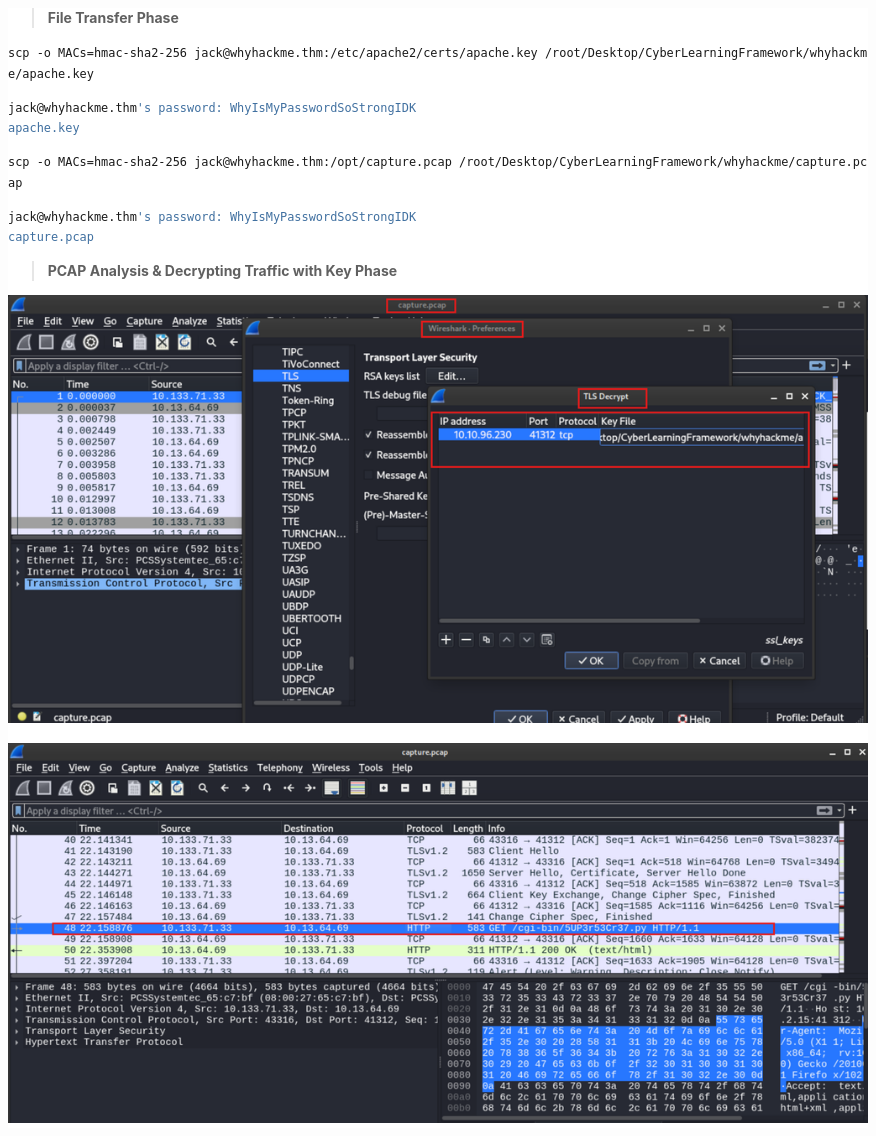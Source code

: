 > **File Transfer Phase**
> 

`scp -o MACs=hmac-sha2-256 jack@whyhackme.thm:/etc/apache2/certs/apache.key /root/Desktop/CyberLearningFramework/whyhackme/apache.key`

```bash
jack@whyhackme.thm's password: WhyIsMyPasswordSoStrongIDK
apache.key
```

`scp -o MACs=hmac-sha2-256 jack@whyhackme.thm:/opt/capture.pcap /root/Desktop/CyberLearningFramework/whyhackme/capture.pcap`

```bash
jack@whyhackme.thm's password: WhyIsMyPasswordSoStrongIDK
capture.pcap 
```

> **PCAP Analysis & Decrypting Traffic with Key Phase**
> 

![image.png](image%2016.png)

![image.png](image%2017.png)
